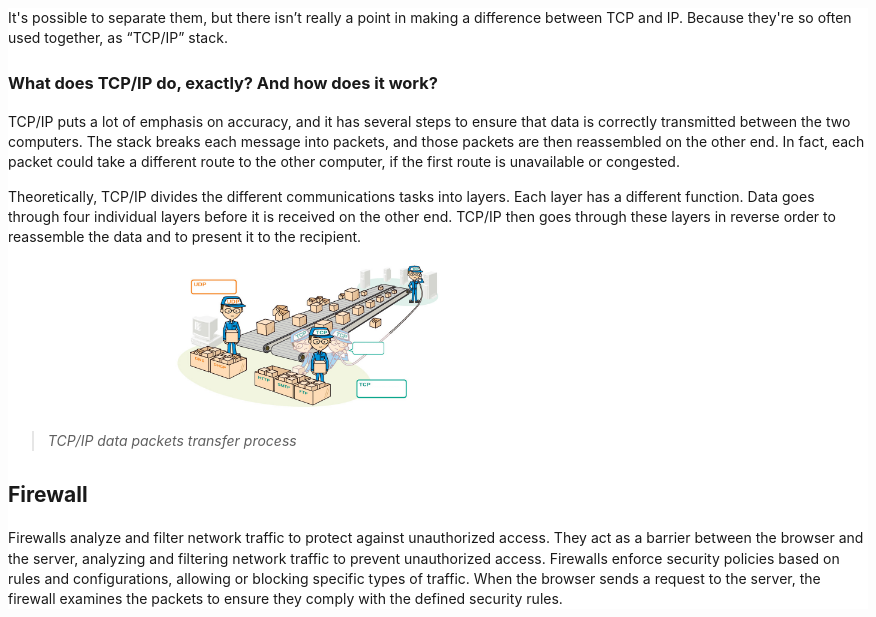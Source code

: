 It's possible to separate them, but there isn’t really a point in making a difference between TCP and IP. Because they're so often used together, as “TCP/IP” stack.


### What does TCP/IP do, exactly? And how does it work?
TCP/IP puts a lot of emphasis on accuracy, and it has several steps to ensure that data is correctly transmitted between the two computers. The stack breaks each message into packets, and those packets are then reassembled on the other end. In fact, each packet could take a different route to the other computer, if the first route is unavailable or congested.

Theoretically, TCP/IP divides the different communications tasks into layers. Each layer has a different function. Data goes through four individual layers before it is received on the other end. TCP/IP then goes through these layers in reverse order to reassemble the data and to present it to the recipient.

<div align="left">
    <img src="./img_blog/tcp_udp.jpg" height="150" width="600"/>
</div>

> *TCP/IP data packets transfer process*



## Firewall
Firewalls analyze and filter network traffic to protect against unauthorized access.
They act as a barrier between the browser and the server, analyzing and filtering network traffic to prevent unauthorized access. Firewalls enforce security policies based on rules and configurations, allowing or blocking specific types of traffic. When the browser sends a request to the server, the firewall examines the packets to ensure they comply with the defined security rules.
